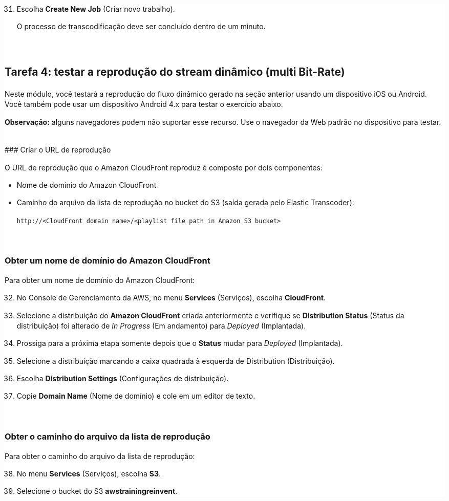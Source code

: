 31. Escolha **Create New Job** (Criar novo trabalho).

    O processo de transcodificação deve ser concluído dentro de um minuto.

<br/>

## Tarefa 4: testar a reprodução do stream dinâmico (multi Bit-Rate)

Neste módulo, você testará a reprodução do fluxo dinâmico gerado na seção anterior usando um dispositivo iOS ou Android. Você também pode usar um dispositivo Android 4.x para testar o exercício abaixo.

**Observação:** alguns navegadores podem não suportar esse recurso. Use o navegador da Web padrão no dispositivo para testar.

<br/>
### Criar o URL de reprodução

O URL de reprodução que o Amazon CloudFront reproduz é composto por dois componentes:

- Nome de domínio do Amazon CloudFront

- Caminho do arquivo da lista de reprodução no bucket do S3 (saída gerada pelo Elastic Transcoder):

    ```plain
    http://<CloudFront domain name>/<playlist file path in Amazon S3 bucket>
    ```

<br/>

### Obter um nome de domínio do Amazon CloudFront

Para obter um nome de domínio do Amazon CloudFront:

32. No Console de Gerenciamento da AWS, no menu **Services** (Serviços), escolha **CloudFront**.

33. Selecione a distribuição do **Amazon CloudFront** criada anteriormente e verifique se **Distribution Status** (Status da distribuição) foi alterado de *In Progress* (Em andamento) para *Deployed* (Implantada).

34. Prossiga para a próxima etapa somente depois que o **Status** mudar para *Deployed* (Implantada).

35. Selecione a distribuição marcando a caixa quadrada à esquerda de Distribution (Distribuição).

36. Escolha **Distribution Settings** (Configurações de distribuição).

37. Copie **Domain Name** (Nome de domínio) e cole em um editor de texto.

<br/>

### Obter o caminho do arquivo da lista de reprodução

Para obter o caminho do arquivo da lista de reprodução:

38. No menu **Services** (Serviços), escolha **S3**.

39. Selecione o bucket do S3 **awstrainingreinvent**.
